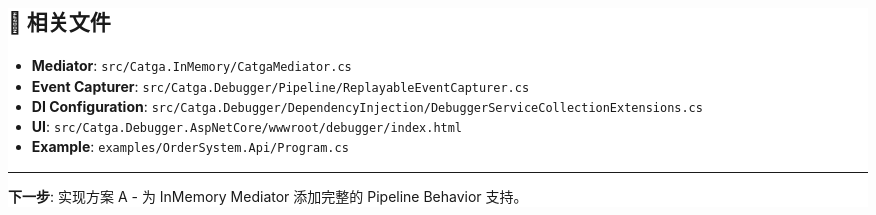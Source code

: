 
## 🔧 相关文件

- **Mediator**: `src/Catga.InMemory/CatgaMediator.cs`
- **Event Capturer**: `src/Catga.Debugger/Pipeline/ReplayableEventCapturer.cs`
- **DI Configuration**: `src/Catga.Debugger/DependencyInjection/DebuggerServiceCollectionExtensions.cs`
- **UI**: `src/Catga.Debugger.AspNetCore/wwwroot/debugger/index.html`
- **Example**: `examples/OrderSystem.Api/Program.cs`

---

**下一步**: 实现方案 A - 为 InMemory Mediator 添加完整的 Pipeline Behavior 支持。

